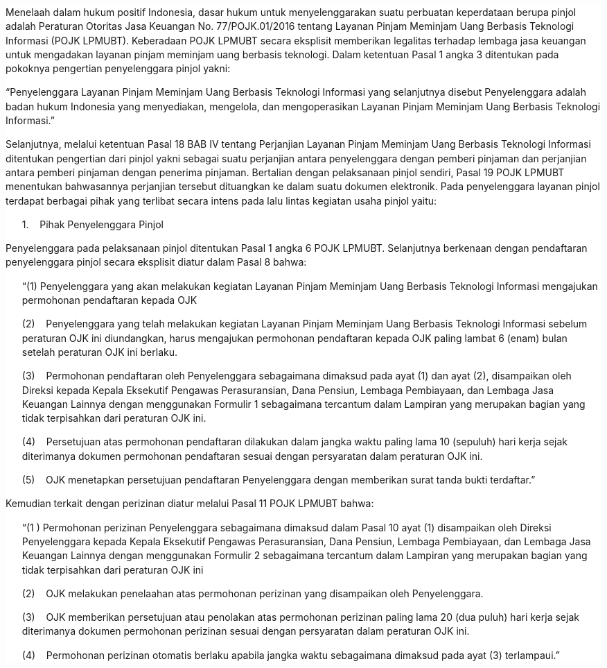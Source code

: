 <p><span class="font4">Menelaah dalam hukum positif Indonesia, dasar hukum untuk menyelenggarakan suatu perbuatan keperdataan berupa pinjol adalah Peraturan Otoritas Jasa Keuangan No. 77/POJK.01/2016 tentang Layanan Pinjam Meminjam Uang Berbasis Teknologi Informasi (POJK LPMUBT). Keberadaan POJK LPMUBT secara eksplisit memberikan legalitas terhadap lembaga jasa keuangan untuk mengadakan layanan pinjam meminjam uang berbasis teknologi. Dalam ketentuan Pasal 1 angka 3 ditentukan pada pokoknya pengertian penyelenggara pinjol yakni:</span></p>
<p><span class="font4">“Penyelenggara Layanan Pinjam Meminjam Uang Berbasis Teknologi Informasi yang selanjutnya disebut Penyelenggara adalah badan hukum Indonesia yang menyediakan, mengelola, dan mengoperasikan Layanan Pinjam Meminjam Uang Berbasis Teknologi Informasi.”</span></p>
<p><span class="font4">Selanjutnya, melalui ketentuan Pasal 18 BAB IV tentang Perjanjian Layanan Pinjam Meminjam Uang Berbasis Teknologi Informasi ditentukan pengertian dari pinjol yakni sebagai suatu perjanjian antara penyelenggara dengan pemberi pinjaman dan perjanjian antara pemberi pinjaman dengan penerima pinjaman. Bertalian dengan pelaksanaan pinjol sendiri, Pasal 19 POJK LPMUBT menentukan bahwasannya perjanjian tersebut dituangkan ke dalam suatu dokumen elektronik. Pada penyelenggara layanan pinjol terdapat berbagai pihak yang terlibat secara intens pada lalu lintas kegiatan usaha pinjol yaitu:</span></p>
<ul style="list-style:none;"><li>
<p><span class="font4">1. &nbsp;&nbsp;&nbsp;Pihak Penyelenggara Pinjol</span></p></li></ul>
<p><span class="font4">Penyelenggara pada pelaksanaan pinjol ditentukan Pasal 1 angka 6 POJK LPMUBT. Selanjutnya berkenaan dengan pendaftaran penyelenggara pinjol secara eksplisit diatur dalam Pasal 8 bahwa:</span></p>
<ul style="list-style:none;"><li>
<p><span class="font4">“(1) Penyelenggara yang akan melakukan kegiatan Layanan Pinjam Meminjam Uang Berbasis Teknologi Informasi mengajukan permohonan pendaftaran kepada OJK</span></p></li></ul>
<ul style="list-style:none;"><li>
<p><span class="font4">(2) &nbsp;&nbsp;&nbsp;Penyelenggara yang telah melakukan kegiatan Layanan Pinjam Meminjam Uang Berbasis Teknologi Informasi sebelum peraturan OJK ini diundangkan, harus mengajukan permohonan pendaftaran kepada OJK paling lambat 6 (enam) bulan setelah peraturan OJK ini berlaku.</span></p></li>
<li>
<p><span class="font4">(3) &nbsp;&nbsp;&nbsp;Permohonan pendaftaran oleh Penyelenggara sebagaimana dimaksud pada ayat (1) dan ayat (2), disampaikan oleh Direksi kepada Kepala Eksekutif Pengawas Perasuransian, Dana Pensiun, Lembaga Pembiayaan, dan Lembaga Jasa Keuangan Lainnya dengan menggunakan Formulir 1 sebagaimana tercantum dalam Lampiran yang merupakan bagian yang tidak terpisahkan dari peraturan OJK ini.</span></p></li>
<li>
<p><span class="font4">(4) &nbsp;&nbsp;&nbsp;Persetujuan atas permohonan pendaftaran dilakukan dalam jangka waktu paling lama 10 (sepuluh) hari kerja sejak diterimanya dokumen permohonan pendaftaran sesuai dengan persyaratan dalam peraturan OJK ini.</span></p></li>
<li>
<p><span class="font4">(5) &nbsp;&nbsp;&nbsp;OJK menetapkan persetujuan pendaftaran Penyelenggara dengan memberikan surat tanda bukti terdaftar.”</span></p></li></ul>
<p><span class="font4">Kemudian terkait dengan perizinan diatur melalui Pasal 11 POJK LPMUBT bahwa:</span></p>
<ul style="list-style:none;"><li>
<p><span class="font4">“(1 ) Permohonan perizinan Penyelenggara sebagaimana dimaksud dalam Pasal 10 ayat (1) disampaikan oleh Direksi Penyelenggara kepada Kepala Eksekutif Pengawas Perasuransian, Dana Pensiun, Lembaga Pembiayaan, dan Lembaga Jasa Keuangan Lainnya dengan menggunakan Formulir 2 sebagaimana tercantum dalam Lampiran yang merupakan bagian yang tidak terpisahkan dari peraturan OJK ini</span></p></li>
<li>
<p><span class="font4">(2) &nbsp;&nbsp;&nbsp;OJK melakukan penelaahan atas permohonan perizinan yang disampaikan oleh Penyelenggara.</span></p></li>
<li>
<p><span class="font4">(3) &nbsp;&nbsp;&nbsp;OJK memberikan persetujuan atau penolakan atas permohonan perizinan paling lama 20 (dua puluh) hari kerja sejak diterimanya dokumen permohonan perizinan sesuai dengan persyaratan dalam peraturan OJK ini.</span></p></li>
<li>
<p><span class="font4">(4) &nbsp;&nbsp;&nbsp;Permohonan perizinan otomatis berlaku apabila jangka waktu sebagaimana dimaksud pada ayat (3) terlampaui.”</span></p></li></ul>